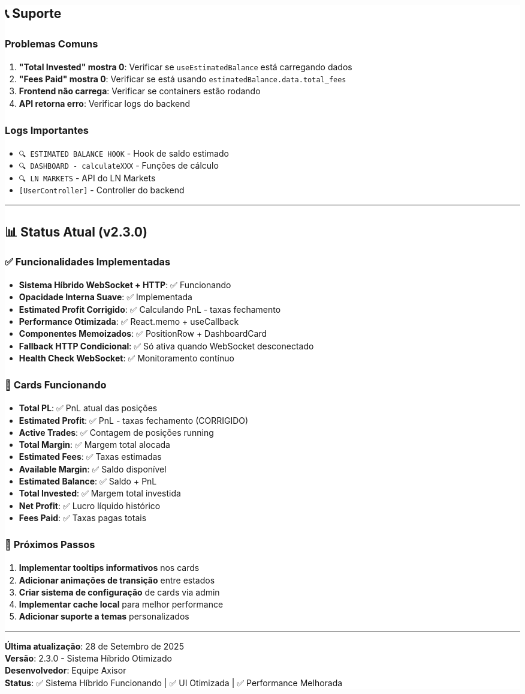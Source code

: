 ## 📞 Suporte

### Problemas Comuns
1. **"Total Invested" mostra 0**: Verificar se `useEstimatedBalance` está carregando dados
2. **"Fees Paid" mostra 0**: Verificar se está usando `estimatedBalance.data.total_fees`
3. **Frontend não carrega**: Verificar se containers estão rodando
4. **API retorna erro**: Verificar logs do backend

### Logs Importantes
- `🔍 ESTIMATED BALANCE HOOK` - Hook de saldo estimado
- `🔍 DASHBOARD - calculateXXX` - Funções de cálculo
- `🔍 LN MARKETS` - API do LN Markets
- `[UserController]` - Controller do backend

---

## 📊 Status Atual (v2.3.0)

### ✅ **Funcionalidades Implementadas**
- **Sistema Híbrido WebSocket + HTTP**: ✅ Funcionando
- **Opacidade Interna Suave**: ✅ Implementada
- **Estimated Profit Corrigido**: ✅ Calculando PnL - taxas fechamento
- **Performance Otimizada**: ✅ React.memo + useCallback
- **Componentes Memoizados**: ✅ PositionRow + DashboardCard
- **Fallback HTTP Condicional**: ✅ Só ativa quando WebSocket desconectado
- **Health Check WebSocket**: ✅ Monitoramento contínuo

### 🎯 **Cards Funcionando**
- **Total PL**: ✅ PnL atual das posições
- **Estimated Profit**: ✅ PnL - taxas fechamento (CORRIGIDO)
- **Active Trades**: ✅ Contagem de posições running
- **Total Margin**: ✅ Margem total alocada
- **Estimated Fees**: ✅ Taxas estimadas
- **Available Margin**: ✅ Saldo disponível
- **Estimated Balance**: ✅ Saldo + PnL
- **Total Invested**: ✅ Margem total investida
- **Net Profit**: ✅ Lucro líquido histórico
- **Fees Paid**: ✅ Taxas pagas totais

### 🔧 **Próximos Passos**
1. **Implementar tooltips informativos** nos cards
2. **Adicionar animações de transição** entre estados
3. **Criar sistema de configuração** de cards via admin
4. **Implementar cache local** para melhor performance
5. **Adicionar suporte a temas** personalizados

---

**Última atualização**: 28 de Setembro de 2025  
**Versão**: 2.3.0 - Sistema Híbrido Otimizado  
**Desenvolvedor**: Equipe Axisor  
**Status**: ✅ Sistema Híbrido Funcionando | ✅ UI Otimizada | ✅ Performance Melhorada
